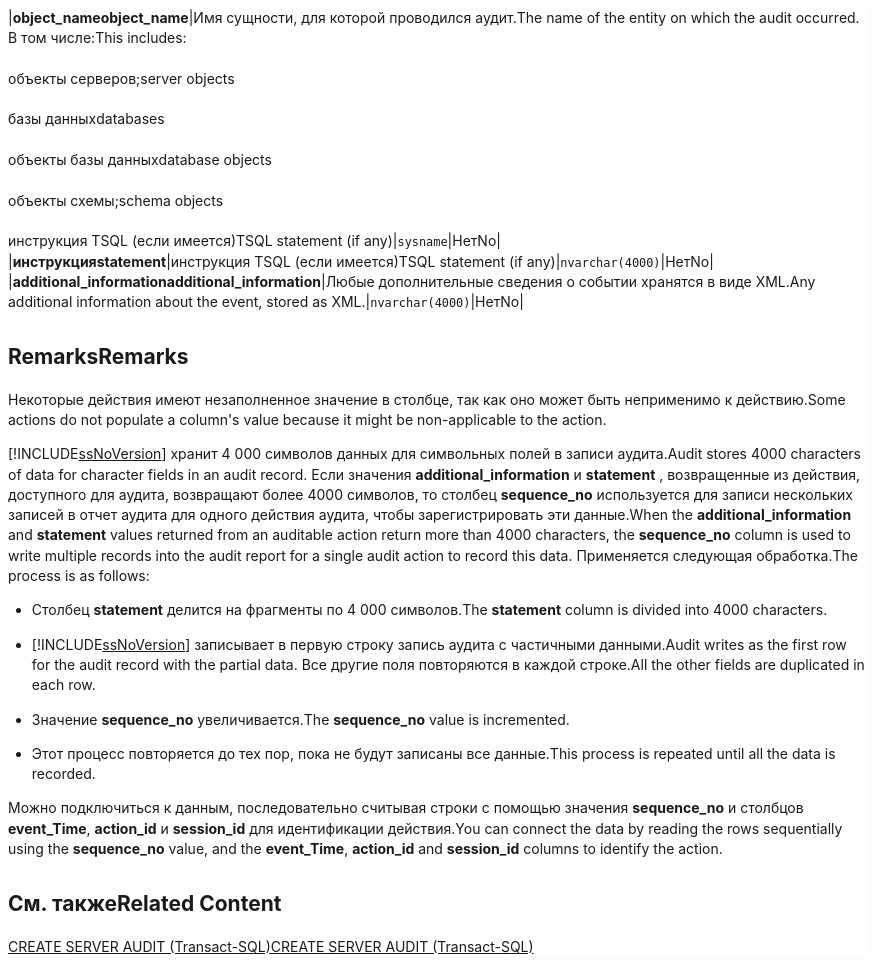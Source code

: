|<span data-ttu-id="877c9-192">**object_name**</span><span class="sxs-lookup"><span data-stu-id="877c9-192">**object_name**</span></span>|<span data-ttu-id="877c9-193">Имя сущности, для которой проводился аудит.</span><span class="sxs-lookup"><span data-stu-id="877c9-193">The name of the entity on which the audit occurred.</span></span> <span data-ttu-id="877c9-194">В том числе:</span><span class="sxs-lookup"><span data-stu-id="877c9-194">This includes:</span></span><br /><br /> <span data-ttu-id="877c9-195">объекты серверов;</span><span class="sxs-lookup"><span data-stu-id="877c9-195">server objects</span></span><br /><br /> <span data-ttu-id="877c9-196">базы данных</span><span class="sxs-lookup"><span data-stu-id="877c9-196">databases</span></span><br /><br /> <span data-ttu-id="877c9-197">объекты базы данных</span><span class="sxs-lookup"><span data-stu-id="877c9-197">database objects</span></span><br /><br /> <span data-ttu-id="877c9-198">объекты схемы;</span><span class="sxs-lookup"><span data-stu-id="877c9-198">schema objects</span></span><br /><br /> <span data-ttu-id="877c9-199">инструкция TSQL (если имеется)</span><span class="sxs-lookup"><span data-stu-id="877c9-199">TSQL statement (if any)</span></span>|`sysname`|<span data-ttu-id="877c9-200">Нет</span><span class="sxs-lookup"><span data-stu-id="877c9-200">No</span></span>|  
|<span data-ttu-id="877c9-201">**инструкция**</span><span class="sxs-lookup"><span data-stu-id="877c9-201">**statement**</span></span>|<span data-ttu-id="877c9-202">инструкция TSQL (если имеется)</span><span class="sxs-lookup"><span data-stu-id="877c9-202">TSQL statement (if any)</span></span>|`nvarchar(4000)`|<span data-ttu-id="877c9-203">Нет</span><span class="sxs-lookup"><span data-stu-id="877c9-203">No</span></span>|  
|<span data-ttu-id="877c9-204">**additional_information**</span><span class="sxs-lookup"><span data-stu-id="877c9-204">**additional_information**</span></span>|<span data-ttu-id="877c9-205">Любые дополнительные сведения о событии хранятся в виде XML.</span><span class="sxs-lookup"><span data-stu-id="877c9-205">Any additional information about the event, stored as XML.</span></span>|`nvarchar(4000)`|<span data-ttu-id="877c9-206">Нет</span><span class="sxs-lookup"><span data-stu-id="877c9-206">No</span></span>|  
  
## <a name="remarks"></a><span data-ttu-id="877c9-207">Remarks</span><span class="sxs-lookup"><span data-stu-id="877c9-207">Remarks</span></span>  
 <span data-ttu-id="877c9-208">Некоторые действия имеют незаполненное значение в столбце, так как оно может быть неприменимо к действию.</span><span class="sxs-lookup"><span data-stu-id="877c9-208">Some actions do not populate a column's value because it might be non-applicable to the action.</span></span>  
  
 [!INCLUDE[ssNoVersion](../../../includes/ssnoversion-md.md)] <span data-ttu-id="877c9-209">хранит 4 000 символов данных для символьных полей в записи аудита.</span><span class="sxs-lookup"><span data-stu-id="877c9-209">Audit stores 4000 characters of data for character fields in an audit record.</span></span> <span data-ttu-id="877c9-210">Если значения **additional_information** и **statement** , возвращенные из действия, доступного для аудита, возвращают более 4000 символов, то столбец **sequence_no** используется для записи нескольких записей в отчет аудита для одного действия аудита, чтобы зарегистрировать эти данные.</span><span class="sxs-lookup"><span data-stu-id="877c9-210">When the **additional_information** and **statement** values returned from an auditable action return more than 4000 characters, the **sequence_no** column is used to write multiple records into the audit report for a single audit action to record this data.</span></span> <span data-ttu-id="877c9-211">Применяется следующая обработка.</span><span class="sxs-lookup"><span data-stu-id="877c9-211">The process is as follows:</span></span>  
  
-   <span data-ttu-id="877c9-212">Столбец **statement** делится на фрагменты по 4 000 символов.</span><span class="sxs-lookup"><span data-stu-id="877c9-212">The **statement** column is divided into 4000 characters.</span></span>  
  
-   [!INCLUDE[ssNoVersion](../../../includes/ssnoversion-md.md)] <span data-ttu-id="877c9-213">записывает в первую строку запись аудита с частичными данными.</span><span class="sxs-lookup"><span data-stu-id="877c9-213">Audit writes as the first row for the audit record with the partial data.</span></span> <span data-ttu-id="877c9-214">Все другие поля повторяются в каждой строке.</span><span class="sxs-lookup"><span data-stu-id="877c9-214">All the other fields are duplicated in each row.</span></span>  
  
-   <span data-ttu-id="877c9-215">Значение **sequence_no** увеличивается.</span><span class="sxs-lookup"><span data-stu-id="877c9-215">The **sequence_no** value is incremented.</span></span>  
  
-   <span data-ttu-id="877c9-216">Этот процесс повторяется до тех пор, пока не будут записаны все данные.</span><span class="sxs-lookup"><span data-stu-id="877c9-216">This process is repeated until all the data is recorded.</span></span>  
  
 <span data-ttu-id="877c9-217">Можно подключиться к данным, последовательно считывая строки с помощью значения **sequence_no** и столбцов **event_Time**, **action_id** и **session_id** для идентификации действия.</span><span class="sxs-lookup"><span data-stu-id="877c9-217">You can connect the data by reading the rows sequentially using the **sequence_no** value, and the **event_Time**, **action_id** and **session_id** columns to identify the action.</span></span>  
  
## <a name="related-content"></a><span data-ttu-id="877c9-218">См. также</span><span class="sxs-lookup"><span data-stu-id="877c9-218">Related Content</span></span>  
 [<span data-ttu-id="877c9-219">CREATE SERVER AUDIT (Transact-SQL)</span><span class="sxs-lookup"><span data-stu-id="877c9-219">CREATE SERVER AUDIT &#40;Transact-SQL&#41;</span></span>](/sql/t-sql/statements/create-server-audit-transact-sql)  
  